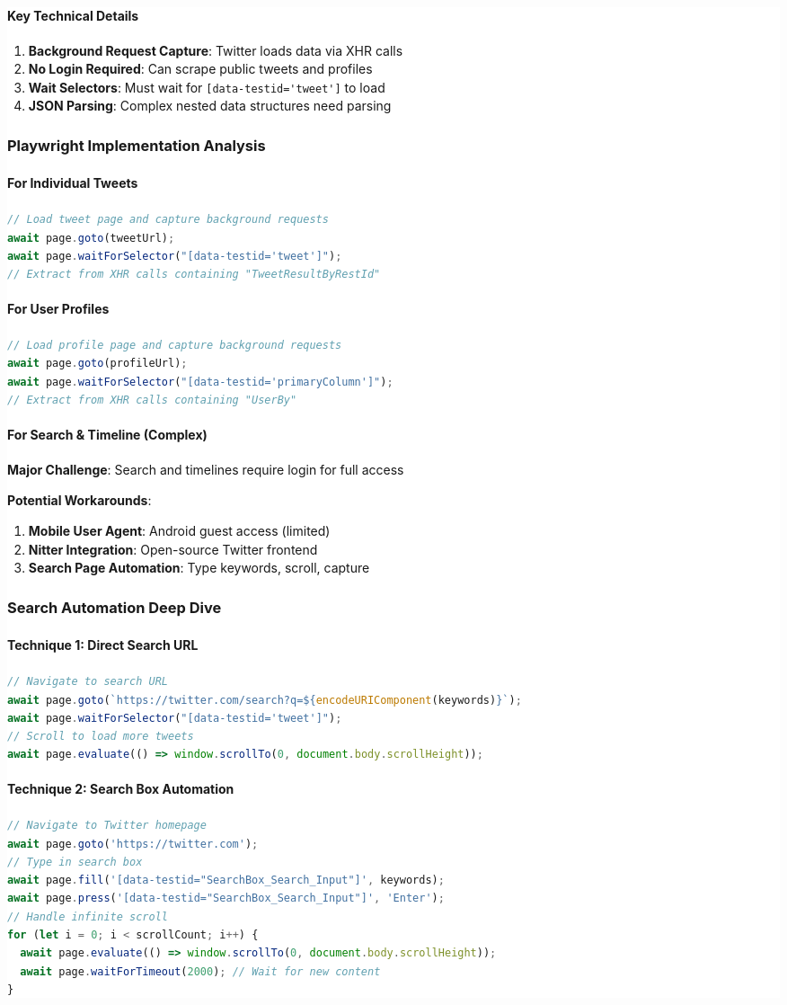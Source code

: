 #### Key Technical Details
1. **Background Request Capture**: Twitter loads data via XHR calls
2. **No Login Required**: Can scrape public tweets and profiles
3. **Wait Selectors**: Must wait for `[data-testid='tweet']` to load
4. **JSON Parsing**: Complex nested data structures need parsing

### Playwright Implementation Analysis

#### For Individual Tweets
```typescript
// Load tweet page and capture background requests
await page.goto(tweetUrl);
await page.waitForSelector("[data-testid='tweet']");
// Extract from XHR calls containing "TweetResultByRestId"
```

#### For User Profiles  
```typescript
// Load profile page and capture background requests
await page.goto(profileUrl);
await page.waitForSelector("[data-testid='primaryColumn']");
// Extract from XHR calls containing "UserBy"
```

#### For Search & Timeline (Complex)
**Major Challenge**: Search and timelines require login for full access

**Potential Workarounds**:
1. **Mobile User Agent**: Android guest access (limited)
2. **Nitter Integration**: Open-source Twitter frontend
3. **Search Page Automation**: Type keywords, scroll, capture

### Search Automation Deep Dive

#### Technique 1: Direct Search URL
```typescript
// Navigate to search URL
await page.goto(`https://twitter.com/search?q=${encodeURIComponent(keywords)}`);
await page.waitForSelector("[data-testid='tweet']");
// Scroll to load more tweets
await page.evaluate(() => window.scrollTo(0, document.body.scrollHeight));
```

#### Technique 2: Search Box Automation
```typescript
// Navigate to Twitter homepage
await page.goto('https://twitter.com');
// Type in search box
await page.fill('[data-testid="SearchBox_Search_Input"]', keywords);
await page.press('[data-testid="SearchBox_Search_Input"]', 'Enter');
// Handle infinite scroll
for (let i = 0; i < scrollCount; i++) {
  await page.evaluate(() => window.scrollTo(0, document.body.scrollHeight));
  await page.waitForTimeout(2000); // Wait for new content
}
```
